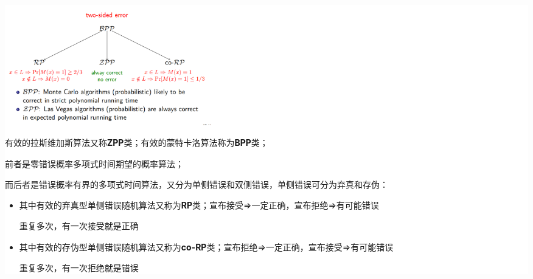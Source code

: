   <img src="Algorithm.assets/image-20220517222824435.png" alt="image-20220517222824435" style="zoom:33%;" />

  有效的拉斯维加斯算法又称**ZPP**类；有效的蒙特卡洛算法称为**BPP**类；

  前者是零错误概率多项式时间期望的概率算法；

  而后者是错误概率有界的多项式时间算法，又分为单侧错误和双侧错误，单侧错误可分为弃真和存伪：

  - 其中有效的弃真型单侧错误随机算法又称为**RP**类；宣布接受$\Longrightarrow$一定正确，宣布拒绝$\Longrightarrow$有可能错误

    重复多次，有一次接受就是正确

  - 其中有效的存伪型单侧错误随机算法又称为**co-RP**类；宣布拒绝$\Longrightarrow$一定正确，宣布接受$\Longrightarrow$有可能错误

    重复多次，有一次拒绝就是错误